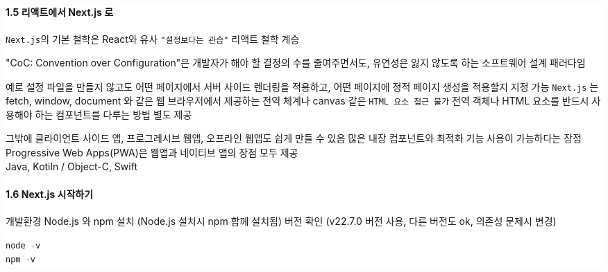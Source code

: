 #### 1.5 리액트에서 Next.js 로

`Next.js`의 기본 철학은 React와 유사
`"설정보다는 관습"` 리액트 철학 계승

"CoC: Convention over Configuration"은 개발자가 해야 할 결정의 수를 줄여주면서도, 유연성은 잃지 않도록 하는 소프트웨어 설계 패러다임

예로 설정 파일을 만들지 않고도 어떤 페이지에서 서버 사이드 렌더링을 적용하고, 어떤 페이지에 정적 페이지 생성을 적용할지 지정 가능
`Next.js` 는 fetch, window, document 와 같은 웹 브라우저에서 제공하는 전역 체계나 canvas 같은 `HTML 요소 접근 불가`
전역 객체나 HTML 요소를 반드시 사용해야 하는 컴포넌트를 다루는 방법 별도 제공

그밖에
클라이언트 사이드 앱, 프로그레시브 웹앱, 오프라인 웹앱도 쉽게 만들 수 있음
많은 내장 컴포넌트와 최적화 기능 사용이 가능하다는 장점  
Progressive Web Apps(PWA)은 웹앱과 네이티브 앱의 장점 모두 제공  
Java, Kotiln / Object-C, Swift

#### 1.6 Next.js 시작하기

개발환경 Node.js 와 npm 설치 (Node.js 설치시 npm 함께 설치됨)
버전 확인 (v22.7.0 버전 사용, 다른 버전도 ok, 의존성 문제시 변경)

```jsx
node -v
npm -v
```
